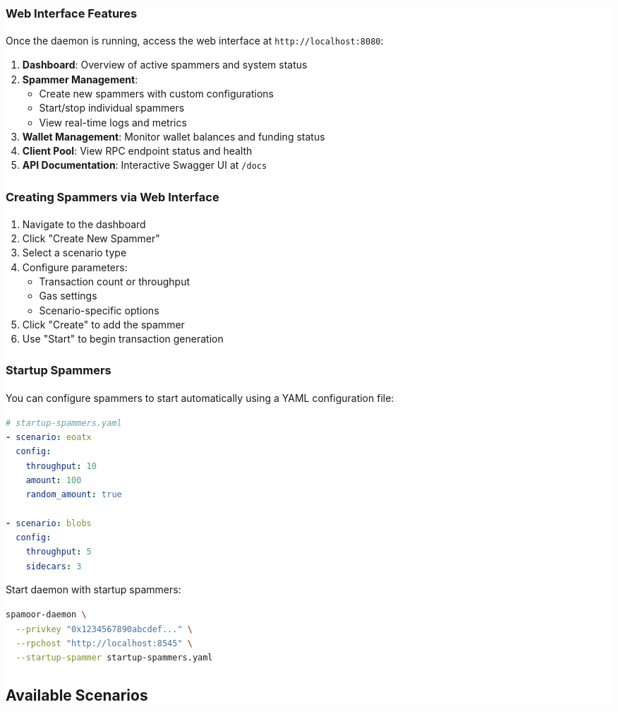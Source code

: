 ### Web Interface Features

Once the daemon is running, access the web interface at `http://localhost:8080`:

1. **Dashboard**: Overview of active spammers and system status
2. **Spammer Management**: 
   - Create new spammers with custom configurations
   - Start/stop individual spammers
   - View real-time logs and metrics
3. **Wallet Management**: Monitor wallet balances and funding status
4. **Client Pool**: View RPC endpoint status and health
5. **API Documentation**: Interactive Swagger UI at `/docs`

### Creating Spammers via Web Interface

1. Navigate to the dashboard
2. Click "Create New Spammer"
3. Select a scenario type
4. Configure parameters:
   - Transaction count or throughput
   - Gas settings
   - Scenario-specific options
5. Click "Create" to add the spammer
6. Use "Start" to begin transaction generation

### Startup Spammers

You can configure spammers to start automatically using a YAML configuration file:

```yaml
# startup-spammers.yaml
- scenario: eoatx
  config:
    throughput: 10
    amount: 100
    random_amount: true

- scenario: blobs
  config:
    throughput: 5
    sidecars: 3
```

Start daemon with startup spammers:
```bash
spamoor-daemon \
  --privkey "0x1234567890abcdef..." \
  --rpchost "http://localhost:8545" \
  --startup-spammer startup-spammers.yaml
```

## Available Scenarios
